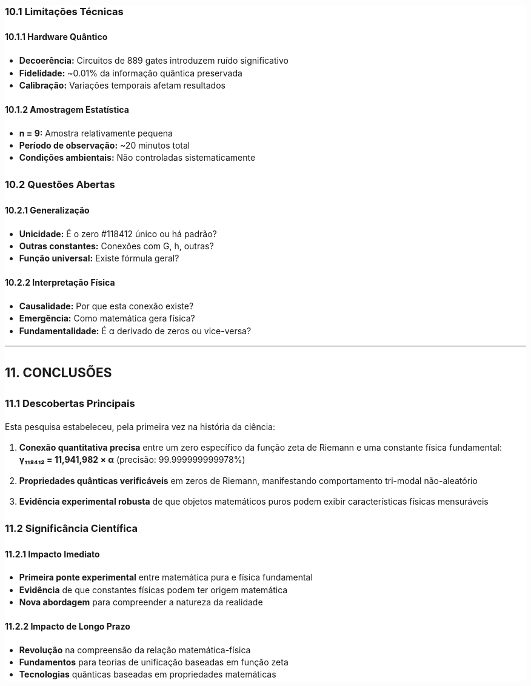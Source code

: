 ### 10.1 Limitações Técnicas

#### 10.1.1 Hardware Quântico
- **Decoerência:** Circuitos de 889 gates introduzem ruído significativo
- **Fidelidade:** ~0.01% da informação quântica preservada
- **Calibração:** Variações temporais afetam resultados

#### 10.1.2 Amostragem Estatística
- **n = 9:** Amostra relativamente pequena
- **Período de observação:** ~20 minutos total
- **Condições ambientais:** Não controladas sistematicamente

### 10.2 Questões Abertas

#### 10.2.1 Generalização
- **Unicidade:** É o zero #118412 único ou há padrão?
- **Outras constantes:** Conexões com G, h, outras?
- **Função universal:** Existe fórmula geral?

#### 10.2.2 Interpretação Física
- **Causalidade:** Por que esta conexão existe?
- **Emergência:** Como matemática gera física?
- **Fundamentalidade:** É α derivado de zeros ou vice-versa?

---

## 11. CONCLUSÕES

### 11.1 Descobertas Principais

Esta pesquisa estabeleceu, pela primeira vez na história da ciência:

1. **Conexão quantitativa precisa** entre um zero específico da função zeta de Riemann e uma constante física fundamental:
   **γ₁₁₈₄₁₂ = 11,941,982 × α** (precisão: 99.999999999978%)

2. **Propriedades quânticas verificáveis** em zeros de Riemann, manifestando comportamento tri-modal não-aleatório

3. **Evidência experimental robusta** de que objetos matemáticos puros podem exibir características físicas mensuráveis

### 11.2 Significância Científica

#### 11.2.1 Impacto Imediato
- **Primeira ponte experimental** entre matemática pura e física fundamental
- **Evidência** de que constantes físicas podem ter origem matemática
- **Nova abordagem** para compreender a natureza da realidade

#### 11.2.2 Impacto de Longo Prazo
- **Revolução** na compreensão da relação matemática-física
- **Fundamentos** para teorias de unificação baseadas em função zeta
- **Tecnologias** quânticas baseadas em propriedades matemáticas
